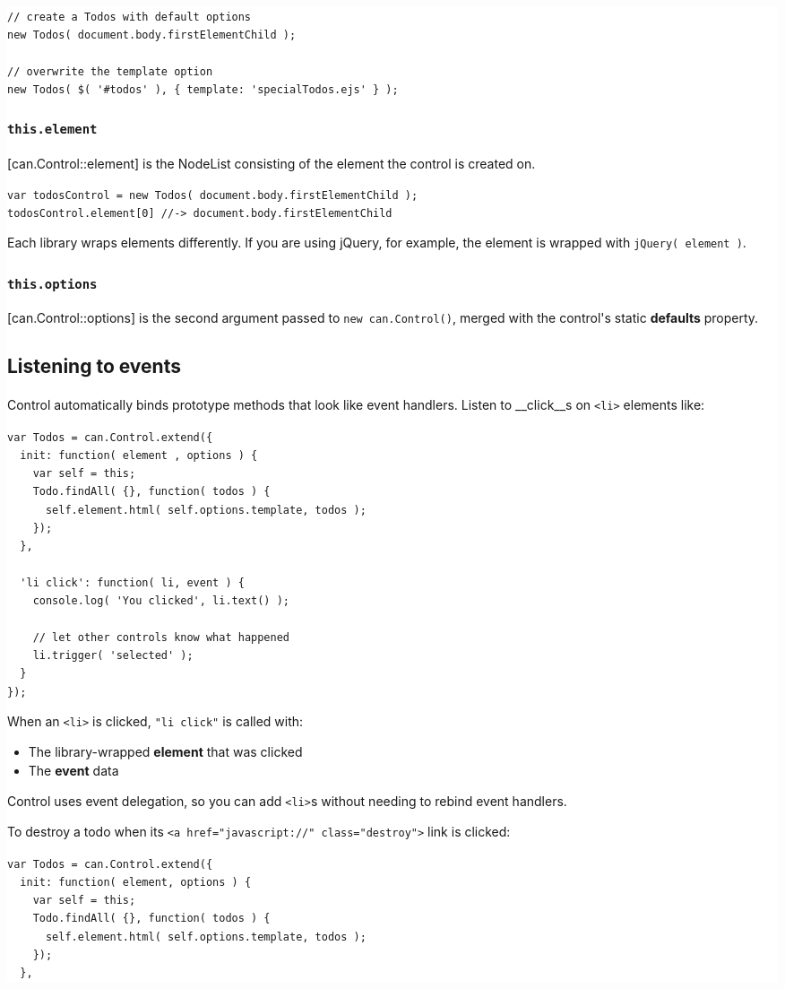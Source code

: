     // create a Todos with default options
    new Todos( document.body.firstElementChild );
    
    // overwrite the template option
    new Todos( $( '#todos' ), { template: 'specialTodos.ejs' } );

### `this.element`

[can.Control::element] is the 
NodeList consisting of the element the control is created on. 

    var todosControl = new Todos( document.body.firstElementChild );
    todosControl.element[0] //-> document.body.firstElementChild

Each library wraps elements differently. If you are using jQuery, for example,
the element is wrapped with `jQuery( element )`.

### `this.options`

[can.Control::options] is the second argument passed to 
`new can.Control()`, merged with the control's static __defaults__ property.

## Listening to events

Control automatically binds prototype methods that look
like event handlers. Listen to __click__s on `<li>` elements like:

    var Todos = can.Control.extend({
      init: function( element , options ) {
        var self = this;
        Todo.findAll( {}, function( todos ) {
          self.element.html( self.options.template, todos );
        });
      },

      'li click': function( li, event ) {
        console.log( 'You clicked', li.text() );
        
        // let other controls know what happened
        li.trigger( 'selected' );
      }
    });

When an `<li>` is clicked, `"li click"` is called with:

- The library-wrapped __element__ that was clicked
- The __event__ data

Control uses event delegation, so you can add `<li>`s without needing to rebind
event handlers.

To destroy a todo when its `<a href="javascript://" class="destroy">` link 
is clicked:

    var Todos = can.Control.extend({
      init: function( element, options ) {
        var self = this;
        Todo.findAll( {}, function( todos ) {
          self.element.html( self.options.template, todos );
        });
      },
      